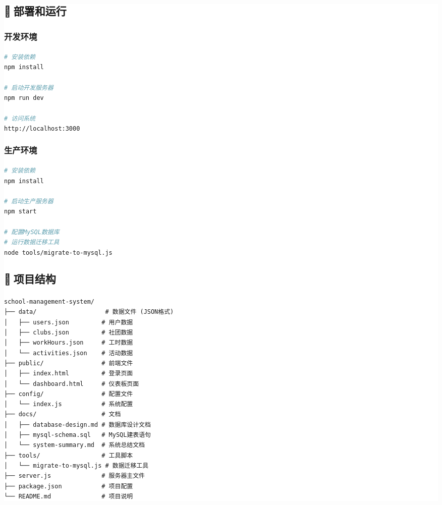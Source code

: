 ## 🚀 部署和运行

### 开发环境
```bash
# 安装依赖
npm install

# 启动开发服务器
npm run dev

# 访问系统
http://localhost:3000
```

### 生产环境
```bash
# 安装依赖
npm install

# 启动生产服务器
npm start

# 配置MySQL数据库
# 运行数据迁移工具
node tools/migrate-to-mysql.js
```

## 📁 项目结构

```
school-management-system/
├── data/                   # 数据文件 (JSON格式)
│   ├── users.json         # 用户数据
│   ├── clubs.json         # 社团数据
│   ├── workHours.json     # 工时数据
│   └── activities.json    # 活动数据
├── public/                # 前端文件
│   ├── index.html         # 登录页面
│   └── dashboard.html     # 仪表板页面
├── config/                # 配置文件
│   └── index.js           # 系统配置
├── docs/                  # 文档
│   ├── database-design.md # 数据库设计文档
│   ├── mysql-schema.sql   # MySQL建表语句
│   └── system-summary.md  # 系统总结文档
├── tools/                 # 工具脚本
│   └── migrate-to-mysql.js # 数据迁移工具
├── server.js              # 服务器主文件
├── package.json           # 项目配置
└── README.md              # 项目说明
```
